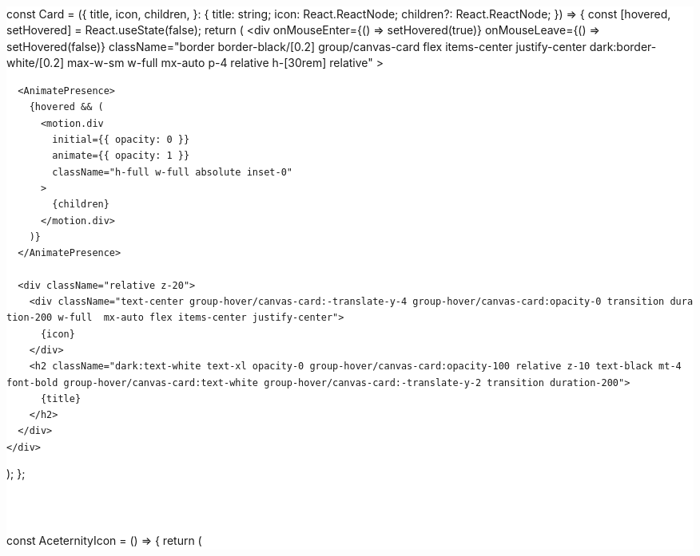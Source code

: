 const Card = ({
  title,
  icon,
  children,
}: {
  title: string;
  icon: React.ReactNode;
  children?: React.ReactNode;
}) => {
  const [hovered, setHovered] = React.useState(false);
  return (
    <div
      onMouseEnter={() => setHovered(true)}
      onMouseLeave={() => setHovered(false)}
      className="border border-black/[0.2] group/canvas-card flex items-center justify-center dark:border-white/[0.2]  max-w-sm w-full mx-auto p-4 relative h-[30rem] relative"
    >
      <Icon className="absolute h-6 w-6 -top-3 -left-3 dark:text-white text-black" />
      <Icon className="absolute h-6 w-6 -bottom-3 -left-3 dark:text-white text-black" />
      <Icon className="absolute h-6 w-6 -top-3 -right-3 dark:text-white text-black" />
      <Icon className="absolute h-6 w-6 -bottom-3 -right-3 dark:text-white text-black" />
 
      <AnimatePresence>
        {hovered && (
          <motion.div
            initial={{ opacity: 0 }}
            animate={{ opacity: 1 }}
            className="h-full w-full absolute inset-0"
          >
            {children}
          </motion.div>
        )}
      </AnimatePresence>
 
      <div className="relative z-20">
        <div className="text-center group-hover/canvas-card:-translate-y-4 group-hover/canvas-card:opacity-0 transition duration-200 w-full  mx-auto flex items-center justify-center">
          {icon}
        </div>
        <h2 className="dark:text-white text-xl opacity-0 group-hover/canvas-card:opacity-100 relative z-10 text-black mt-4  font-bold group-hover/canvas-card:text-white group-hover/canvas-card:-translate-y-2 transition duration-200">
          {title}
        </h2>
      </div>
    </div>
  );
};
 
const AceternityIcon = () => {
  return (
    <svg
      width="66"
      height="65"
      viewBox="0 0 66 65"
      fill="none"
      xmlns="http://www.w3.org/2000/svg"
      className="h-10 w-10 text-black dark:text-white group-hover/canvas-card:text-white "
    >
      <path
        d="M8 8.05571C8 8.05571 54.9009 18.1782 57.8687 30.062C60.8365 41.9458 9.05432 57.4696 9.05432 57.4696"
        stroke="currentColor"
        strokeWidth="15"
        strokeMiterlimit="3.86874"

  [key: string]: {